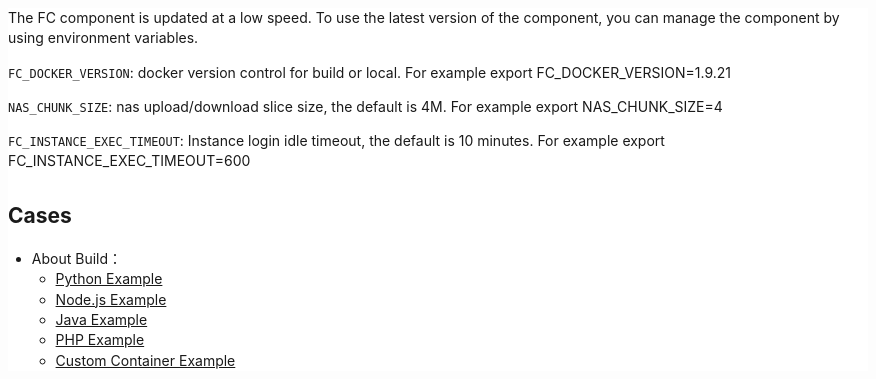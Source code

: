 The FC component is updated at a low speed. To use the latest version of the component, you can manage the component by using environment variables.

`FC_DOCKER_VERSION`: docker version control for build or local. For example export FC_DOCKER_VERSION=1.9.21

`NAS_CHUNK_SIZE`: nas upload/download slice size, the default is 4M. For example export NAS_CHUNK_SIZE=4

`FC_INSTANCE_EXEC_TIMEOUT`: Instance login idle timeout, the default is 10 minutes. For example export FC_INSTANCE_EXEC_TIMEOUT=600

## Cases

- About Build：
  - [Python Example](./../../examples/build/python)
  - [Node.js Example](./../../examples/build/nodejs)
  - [Java Example](./../../examples/build/java)
  - [PHP Example](./../../examples/build/php)
  - [Custom Container Example](./../../examples/build/custom-container)
